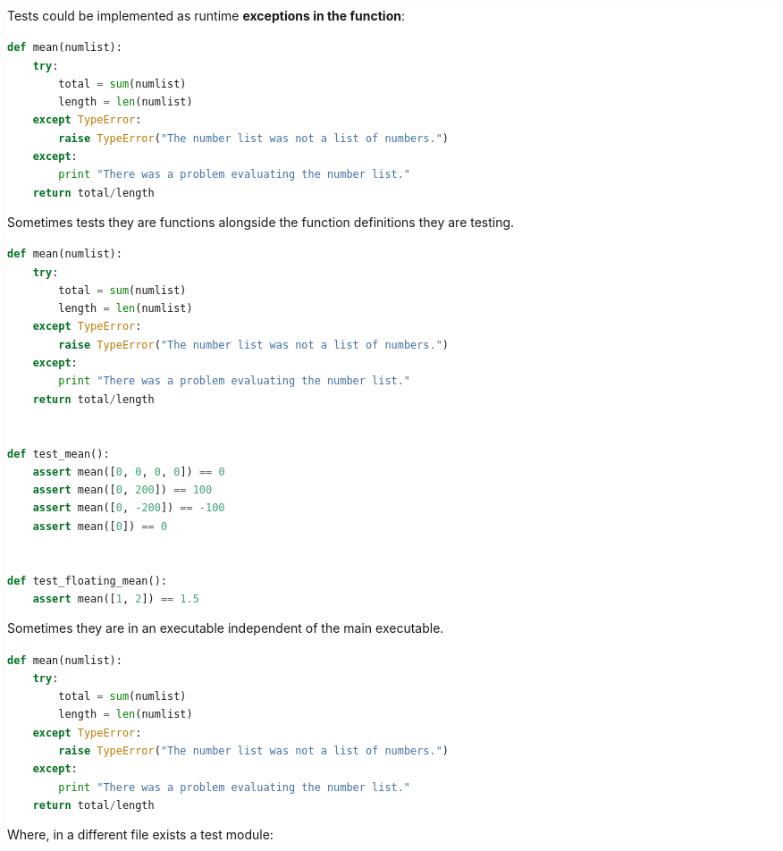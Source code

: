 Tests could be implemented as runtime **exceptions in the function**:

```python
def mean(numlist):
    try:
        total = sum(numlist)
        length = len(numlist)
    except TypeError:
        raise TypeError("The number list was not a list of numbers.")
    except:
        print "There was a problem evaluating the number list."
    return total/length
```

Sometimes tests they are functions alongside the function definitions
they are testing.

```python
def mean(numlist):
    try:
        total = sum(numlist)
        length = len(numlist)
    except TypeError:
        raise TypeError("The number list was not a list of numbers.")
    except:
        print "There was a problem evaluating the number list."
    return total/length


def test_mean():
    assert mean([0, 0, 0, 0]) == 0
    assert mean([0, 200]) == 100
    assert mean([0, -200]) == -100
    assert mean([0]) == 0


def test_floating_mean():
    assert mean([1, 2]) == 1.5
```

Sometimes they are in an executable independent of the main executable.

```python
def mean(numlist):
    try:
        total = sum(numlist)
        length = len(numlist)
    except TypeError:
        raise TypeError("The number list was not a list of numbers.")
    except:
        print "There was a problem evaluating the number list."
    return total/length
```

Where, in a different file exists a test module:
